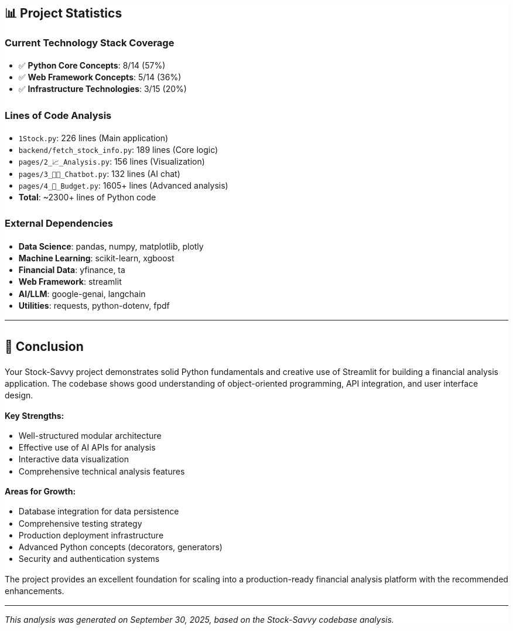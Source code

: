 
## 📊 Project Statistics

### **Current Technology Stack Coverage**
- ✅ **Python Core Concepts**: 8/14 (57%)
- ✅ **Web Framework Concepts**: 5/14 (36%) 
- ✅ **Infrastructure Technologies**: 3/15 (20%)

### **Lines of Code Analysis**
- `1Stock.py`: 226 lines (Main application)
- `backend/fetch_stock_info.py`: 189 lines (Core logic)
- `pages/2_📈_Analysis.py`: 156 lines (Visualization)
- `pages/3_🧑‍🏫_Chatbot.py`: 132 lines (AI chat)
- `pages/4_💯_Budget.py`: 1605+ lines (Advanced analysis)
- **Total**: ~2300+ lines of Python code

### **External Dependencies**
- **Data Science**: pandas, numpy, matplotlib, plotly
- **Machine Learning**: scikit-learn, xgboost
- **Financial Data**: yfinance, ta
- **Web Framework**: streamlit
- **AI/LLM**: google-genai, langchain
- **Utilities**: requests, python-dotenv, fpdf

---

## 🎯 Conclusion

Your Stock-Savvy project demonstrates solid Python fundamentals and creative use of Streamlit for building a financial analysis application. The codebase shows good understanding of object-oriented programming, API integration, and user interface design.

**Key Strengths:**
- Well-structured modular architecture
- Effective use of AI APIs for analysis
- Interactive data visualization
- Comprehensive technical analysis features

**Areas for Growth:**
- Database integration for data persistence
- Comprehensive testing strategy  
- Production deployment infrastructure
- Advanced Python concepts (decorators, generators)
- Security and authentication systems

The project provides an excellent foundation for scaling into a production-ready financial analysis platform with the recommended enhancements.

---

*This analysis was generated on September 30, 2025, based on the Stock-Savvy codebase analysis.*